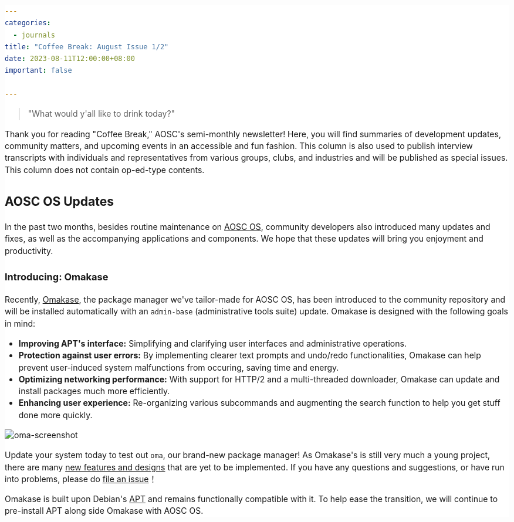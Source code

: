 ```yaml
---
categories:
  - journals
title: "Coffee Break: August Issue 1/2"
date: 2023-08-11T12:00:00+08:00
important: false

---
```


> "What would y'all like to drink today?"

Thank you for reading "Coffee Break," AOSC's semi-monthly newsletter! Here, you will find summaries of development updates, community matters, and upcoming events in an accessible and fun fashion. This column is also used to publish interview transcripts with individuals and representatives from various groups, clubs, and industries and will be published as special issues. This column does not contain op-ed-type contents.

AOSC OS Updates
---------------

In the past two months, besides routine maintenance on [AOSC OS](https://aosc.io/downloads), community developers also introduced many updates and fixes, as well as the accompanying applications and components. We hope that these updates will bring you enjoyment and productivity.

### Introducing: Omakase

Recently, [Omakase](https://github.com/AOSC-Dev/oma), the package manager we've tailor-made for AOSC OS, has been introduced to the community repository and will be installed automatically with an `admin-base` (administrative tools suite) update. Omakase is designed with the following goals in mind:

- **Improving APT's interface:** Simplifying and clarifying user interfaces and administrative operations.
- **Protection against user errors:** By implementing clearer text prompts and undo/redo functionalities, Omakase can help prevent user-induced system malfunctions from occuring, saving time and energy.
- **Optimizing networking performance:** With support for HTTP/2 and a multi-threaded downloader, Omakase can update and install packages much more efficiently.
- **Enhancing user experience:** Re-organizing various subcommands and augmenting the search function to help you get stuff done more quickly.

![oma-screenshot](https://raw.githubusercontent.com/AOSC-Dev/newsroom/master/coffee-break/20230811/imgs/omakase.png)

Update your system today to test out `oma`, our brand-new package manager! As Omakase's is still very much a young project, there are many [new features and designs](https://repo.aosc.io/aosc-documentation/aoscc/2023/magmell/omakase.pdf) that are yet to be implemented. If you have any questions and suggestions, or have run into problems, please do [file an issue](https://github.com/AOSC-Dev/oma/issues/new)！

Omakase is built upon Debian's [APT](https://wiki.debian.org/Apt) and remains functionally compatible with it. To help ease the transition, we will continue to pre-install APT along side Omakase with AOSC OS.
